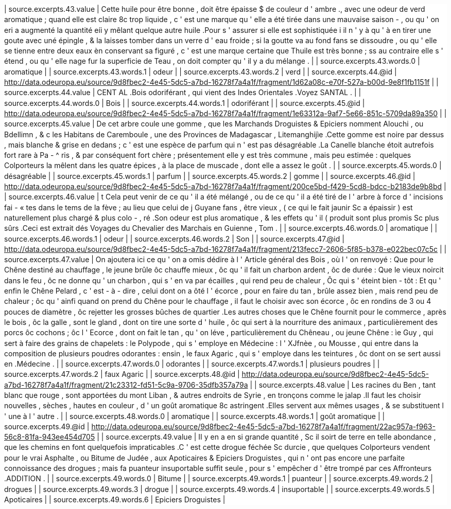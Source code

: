 | source.excerpts.43.value | Cette huile pour être bonne , doit être épaisse $ de couleur d ' ambre ., avec une odeur de verd aromatique ; quand elle est claire 8c trop liquide , c ' est une marque qu ' elle a été tirée dans une mauvaise saison - , ou qu ' on eri a augmenté la quantité eíi y mêlant quelque autre huile .Pour s ' assurer si elle est sophistiquée i il n ' y à qu ' à en tirer une goute avec uné épingle , & la laisses tomber dans un verre d ' eau froide ; si la goutte va au fond fans se dissoudre , ou qu ' elle se tienne entre deux eaux èn conservant sa figuré , c ' est une marque certaine que Thuile est très bonne ; ss au contraire elle s ' étend , ou qu ' elle nage fur la superficie de Teau , on doit compter qu ' il y a du mélange . |
| source.excerpts.43.words.0 | aromatique |
| source.excerpts.43.words.1 | odeur |
| source.excerpts.43.words.2 | verd |
| source.excerpts.44.@id | http://data.odeuropa.eu/source/9d8fbec2-4e45-5dc5-a7bd-16278f7a4a1f/fragment/1d62a08c-e70f-527a-b00d-9e8f1fb1151f |
| source.excerpts.44.value | CENT AL .Bois odoriférant , qui vient des Indes Orientales .Voyez SANTAL . |
| source.excerpts.44.words.0 | Bois |
| source.excerpts.44.words.1 | odoriférant |
| source.excerpts.45.@id | http://data.odeuropa.eu/source/9d8fbec2-4e45-5dc5-a7bd-16278f7a4a1f/fragment/1e63312a-9af7-5e66-851c-5709da89a350 |
| source.excerpts.45.value | De cet arbre coule une gomme , que les Marchands Droguistes & Epiciers nomment Alouchi , ou Bdellimn , & c les Habitans de Caremboule , une des Provinces de Madagascar , Litemanghijìe .Cette gomme est noire par dessus , mais blanche & grise en dedans ; c ' est une espèce de parfum qui n ' est pas désagréable .La Canelle blanche étoit autrefois fort rare à Pa - ^ ris , & par conséquent fort chère ; présentement elle y est très commune , mais peu estimée : quelques Colporteurs la mêlent dans les quatre épices , à la place de muscade , dont elle a assez le goût . |
| source.excerpts.45.words.0 | désagréable |
| source.excerpts.45.words.1 | parfum |
| source.excerpts.45.words.2 | gomme |
| source.excerpts.46.@id | http://data.odeuropa.eu/source/9d8fbec2-4e45-5dc5-a7bd-16278f7a4a1f/fragment/200ce5bd-f429-5cd8-bdcc-b2183de9b8bd |
| source.excerpts.46.value | t Cela peut venir de ce qu ' il a été mélangé , ou de ce qu ' il a été tiré de l ' arbre à force d ' incisions fai - « tes dans le tems de la fève ; au lieu que celui de j Guyane fans , être vieux , ( ce qui le fait jaunir Sc a épaissir ) est naturellement plus chargé & plus colo - , ré .Son odeur est plus aromatique , & les effets qu ' il ( produit sont plus promis Sc plus sûrs .Ceci est extrait dés Voyages du Chevalier des Marchais en Guienne , Tom . |
| source.excerpts.46.words.0 | aromatique |
| source.excerpts.46.words.1 | odeur |
| source.excerpts.46.words.2 | Son |
| source.excerpts.47.@id | http://data.odeuropa.eu/source/9d8fbec2-4e45-5dc5-a7bd-16278f7a4a1f/fragment/213fecc7-2606-5f85-b378-e022bec07c5c |
| source.excerpts.47.value | On ajoutera ici ce qu ' on a omis dédire à l ' Article général des Bois , où l ' on renvoyé : Que pour le Chêne destiné au chauffage , le jeune brûle ôc chauffe mieux , ôc qu ' il fait un charbon ardent , ôc de durée : Que le vieux noircit dans le feu , ôc ne donne qu ' un charbon , qui s ' en va par écailles , qui rend peu de chaleur , Ôc qui s ' éteint bien - tôt : Et qu ' enfin le Chêne Pelard , c ' est - à - dire , celui dont on a ôté l ' écorce , pour en faire du tan , brûle assez bien , mais rend peu de chaleur ; ôc qu ' ainfi quand on prend du Chêne pour le chauffage , il faut le choisir avec son écorce , ôc en rondins de 3 ou 4 pouces de diamètre , ôc rejetter les grosses bûches de quartier .Les autres choses que le Chêne fournit pour le commerce , après le bois , ôc la galle , sont le gland , dont on tire une sorte d ' huile , ôc qui sert à la nourriture des animaux , particulièrement des porcs ôc cochons ; ôc l ' Ecorce , dont on fait le tan , qu ' on léve , particulièrement du Chêneau , ou jeune Chêne : ìe Guy , qui sert à faire des grains de chapelets : le Polypode , qui s ' employe en Médecine : l ' XJfnèe , ou Mousse , qui entre dans la composition de plusieurs poudres odorantes : ensin , le faux Agaric , qui s ' employe dans les teintures , ôc dont on se sert aussi en .Médecine . |
| source.excerpts.47.words.0 | odorantes |
| source.excerpts.47.words.1 | plusieurs poudres |
| source.excerpts.47.words.2 | faux Agaric |
| source.excerpts.48.@id | http://data.odeuropa.eu/source/9d8fbec2-4e45-5dc5-a7bd-16278f7a4a1f/fragment/21c23312-fd51-5c9a-9706-35dfb357a79a |
| source.excerpts.48.value | Les racines du Ben , tant blanc que rouge , sont apportées du mont Liban , & autres endroits de Syrie , en tronçons comme le jalap .II faut les choisir nouvelles , sèches , hautes en couleur , d ' un goût aromatique 8c astringent .Elles servent aux mêmes usages , & se substituent l ' une à l ' autre . |
| source.excerpts.48.words.0 | aromatique |
| source.excerpts.48.words.1 | goût aromatique |
| source.excerpts.49.@id | http://data.odeuropa.eu/source/9d8fbec2-4e45-5dc5-a7bd-16278f7a4a1f/fragment/22ac957a-f963-56c8-81fa-943ee454d705 |
| source.excerpts.49.value | II y en a en si grande quantité , Sc il soirt de terre en telle abondance , que les chemins en font quelquefois impraticables .C ' est cette drogue féchée Sc durcie , que quelques Colporteurs vendent pour le vrai Asphalte , ou Bitume de Judée , aux Apoticaires & Epiciers Droguistes , qui n ' ont pas encore une parfaite connoissance des drogues ; mais fa puanteur insuportable suffit seule , pour s ' empêcher d ' être trompé par ces Affronteurs .ADDITION . |
| source.excerpts.49.words.0 | Bitume |
| source.excerpts.49.words.1 | puanteur |
| source.excerpts.49.words.2 | drogues |
| source.excerpts.49.words.3 | drogue |
| source.excerpts.49.words.4 | insuportable |
| source.excerpts.49.words.5 | Apoticaires |
| source.excerpts.49.words.6 | Epiciers Droguistes |